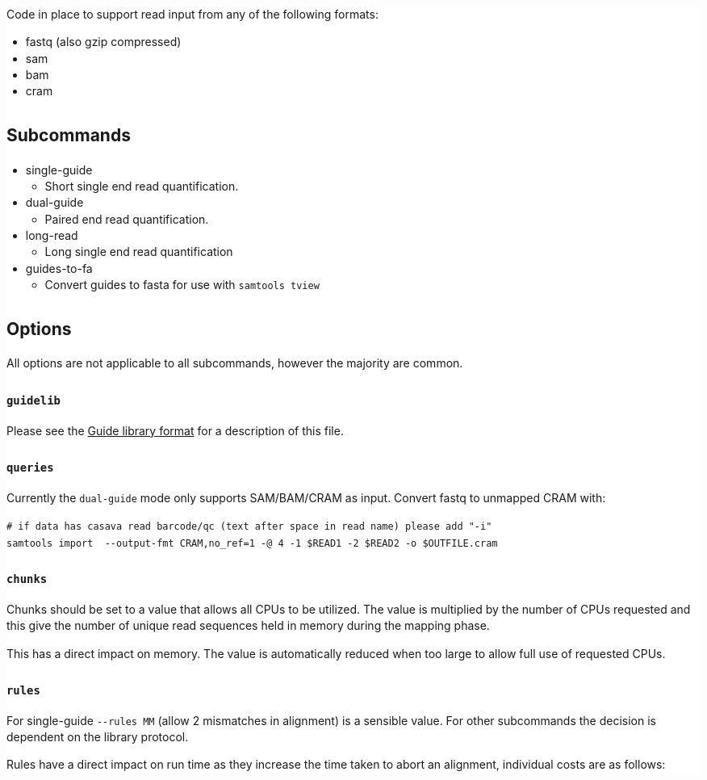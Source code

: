 Code in place to support read input from any of the following formats:

- fastq (also gzip compressed)
- sam
- bam
- cram

## Subcommands

- single-guide
  - Short single end read quantification.
- dual-guide
  - Paired end read quantification.
- long-read
  - Long single end read quantification
- guides-to-fa
  - Convert guides to fasta for use with `samtools tview`

## Options

All options are not applicable to all subcommands, however the majority are common.

### `guidelib`

Please see the [Guide library format][guide-format] for a description of this file.

### `queries`

Currently the `dual-guide` mode only supports SAM/BAM/CRAM as input.  Convert fastq to unmapped CRAM with:

```
# if data has casava read barcode/qc (text after space in read name) please add "-i"
samtools import  --output-fmt CRAM,no_ref=1 -@ 4 -1 $READ1 -2 $READ2 -o $OUTFILE.cram
```

### `chunks`

Chunks should be set to a value that allows all CPUs to be utilized.  The value is multiplied by the number of
CPUs requested and this give the number of unique read sequences held in memory during the mapping phase.

This has a direct impact on memory. The value is automatically reduced when too large to allow full use of requested CPUs.

### `rules`

For single-guide `--rules MM` (allow 2 mismatches in alignment) is a sensible value.  For other subcommands the decision
is dependent on the library protocol.

Rules have a direct impact on run time as they increase the time taken to abort an alignment, individual costs are as follows:


[guide-format]: https://github.com/cancerit/pycroquet/wiki/Guide-library-format
[quay-repo]: https://quay.io/repository/wtsicgp/pycroquet?tab=tags
